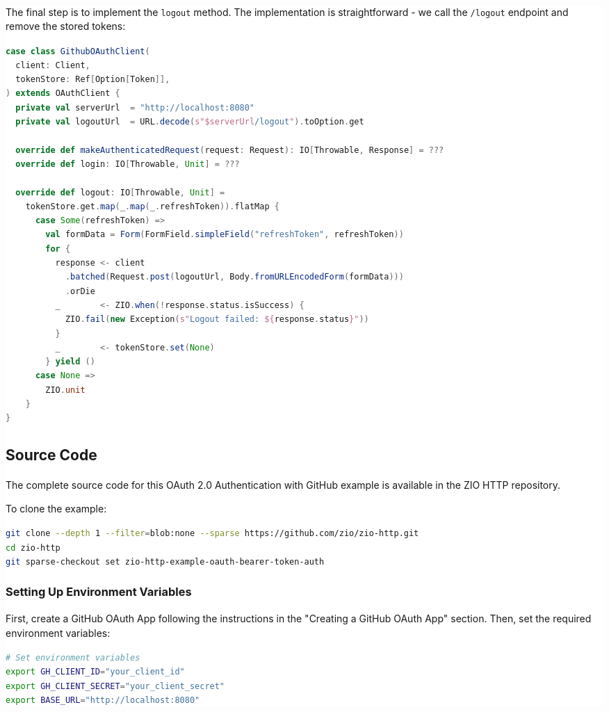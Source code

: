 The final step is to implement the `logout` method. The implementation is straightforward - we call the `/logout` endpoint and remove the stored tokens:

```scala
case class GithubOAuthClient(
  client: Client,
  tokenStore: Ref[Option[Token]],
) extends OAuthClient {
  private val serverUrl  = "http://localhost:8080"
  private val logoutUrl  = URL.decode(s"$serverUrl/logout").toOption.get
  
  override def makeAuthenticatedRequest(request: Request): IO[Throwable, Response] = ???
  override def login: IO[Throwable, Unit] = ???

  override def logout: IO[Throwable, Unit] =
    tokenStore.get.map(_.map(_.refreshToken)).flatMap {
      case Some(refreshToken) =>
        val formData = Form(FormField.simpleField("refreshToken", refreshToken))
        for {
          response <- client
            .batched(Request.post(logoutUrl, Body.fromURLEncodedForm(formData)))
            .orDie
          _        <- ZIO.when(!response.status.isSuccess) {
            ZIO.fail(new Exception(s"Logout failed: ${response.status}"))
          }
          _        <- tokenStore.set(None)
        } yield ()
      case None =>
        ZIO.unit
    }
}
```

## Source Code

The complete source code for this OAuth 2.0 Authentication with GitHub example is available in the ZIO HTTP repository.

To clone the example:
```bash
git clone --depth 1 --filter=blob:none --sparse https://github.com/zio/zio-http.git
cd zio-http
git sparse-checkout set zio-http-example-oauth-bearer-token-auth
```

### Setting Up Environment Variables

First, create a GitHub OAuth App following the instructions in the "Creating a GitHub OAuth App" section. Then, set the required environment variables:

```bash
# Set environment variables
export GH_CLIENT_ID="your_client_id"
export GH_CLIENT_SECRET="your_client_secret"
export BASE_URL="http://localhost:8080"
```
